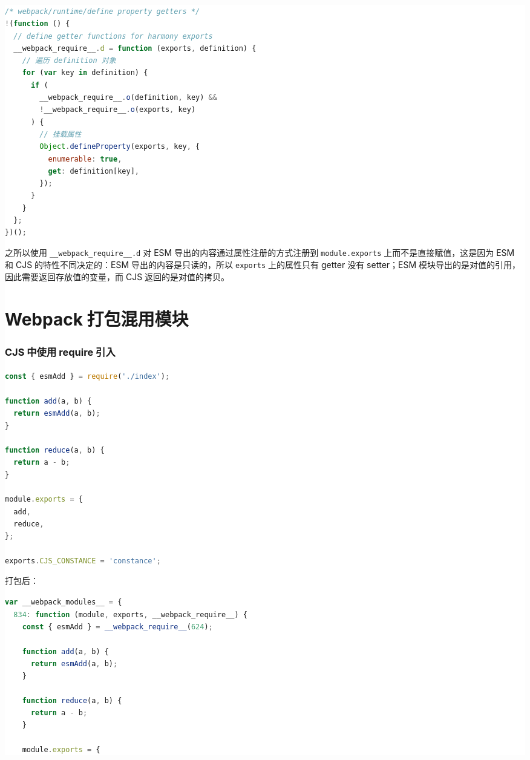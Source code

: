 ```js
/* webpack/runtime/define property getters */
!(function () {
  // define getter functions for harmony exports
  __webpack_require__.d = function (exports, definition) {
	// 遍历 definition 对象
    for (var key in definition) {
      if (
        __webpack_require__.o(definition, key) &&
        !__webpack_require__.o(exports, key)
      ) {
        // 挂载属性
        Object.defineProperty(exports, key, {
          enumerable: true,
          get: definition[key],
        });
      }
    }
  };
})();
```

之所以使用 `__webpack_require__.d` 对 ESM 导出的内容通过属性注册的方式注册到 `module.exports` 上而不是直接赋值，这是因为 ESM 和 CJS 的特性不同决定的：ESM 导出的内容是只读的，所以 `exports` 上的属性只有 getter 没有 setter；ESM 模块导出的是对值的引用，因此需要返回存放值的变量，而 CJS 返回的是对值的拷贝。

# Webpack 打包混用模块

### CJS 中使用 require 引入

```js
const { esmAdd } = require('./index');

function add(a, b) {
  return esmAdd(a, b);
}

function reduce(a, b) {
  return a - b;
}

module.exports = {
  add,
  reduce,
};

exports.CJS_CONSTANCE = 'constance';
```

打包后：

```js
var __webpack_modules__ = {
  834: function (module, exports, __webpack_require__) {
    const { esmAdd } = __webpack_require__(624);

    function add(a, b) {
      return esmAdd(a, b);
    }

    function reduce(a, b) {
      return a - b;
    }

    module.exports = {
```